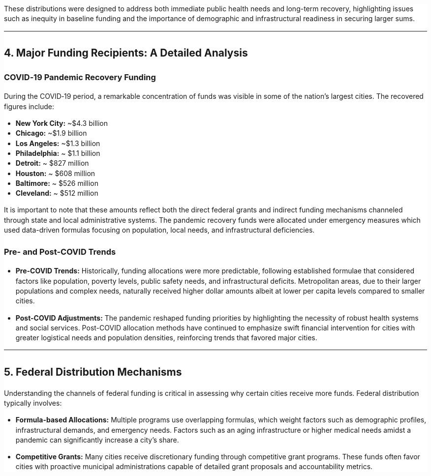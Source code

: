 These distributions were designed to address both immediate public health needs and long-term recovery, highlighting issues such as inequity in baseline funding and the importance of demographic and infrastructural readiness in securing larger sums.

---

## 4. Major Funding Recipients: A Detailed Analysis

### COVID‐19 Pandemic Recovery Funding

During the COVID‐19 period, a remarkable concentration of funds was visible in some of the nation’s largest cities. The recovered figures include:

- **New York City:** ~$4.3 billion
- **Chicago:** ~$1.9 billion
- **Los Angeles:** ~$1.3 billion
- **Philadelphia:** ~ $1.1 billion
- **Detroit:** ~ $827 million
- **Houston:** ~ $608 million
- **Baltimore:** ~ $526 million
- **Cleveland:** ~ $512 million

It is important to note that these amounts reflect both the direct federal grants and indirect funding mechanisms channeled through state and local administrative systems. The pandemic recovery funds were allocated under emergency measures which used data-driven formulas focusing on population, local needs, and infrastructural deficiencies.

### Pre- and Post-COVID Trends

- **Pre-COVID Trends:** Historically, funding allocations were more predictable, following established formulae that considered factors like population, poverty levels, public safety needs, and infrastructural deficits. Metropolitan areas, due to their larger populations and complex needs, naturally received higher dollar amounts albeit at lower per capita levels compared to smaller cities.

- **Post-COVID Adjustments:** The pandemic reshaped funding priorities by highlighting the necessity of robust health systems and social services. Post-COVID allocation methods have continued to emphasize swift financial intervention for cities with greater logistical needs and population densities, reinforcing trends that favored major cities.

---

## 5. Federal Distribution Mechanisms

Understanding the channels of federal funding is critical in assessing why certain cities receive more funds. Federal distribution typically involves:

- **Formula-based Allocations:** Multiple programs use overlapping formulas, which weight factors such as demographic profiles, infrastructural demands, and emergency needs. Factors such as an aging infrastructure or higher medical needs amidst a pandemic can significantly increase a city’s share.

- **Competitive Grants:** Many cities receive discretionary funding through competitive grant programs. These funds often favor cities with proactive municipal administrations capable of detailed grant proposals and accountability metrics.
